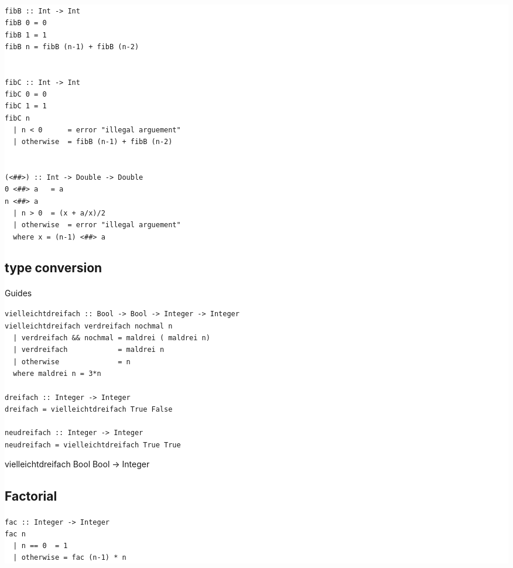 ``` {.haskell}
fibB :: Int -> Int
fibB 0 = 0
fibB 1 = 1
fibB n = fibB (n-1) + fibB (n-2)


fibC :: Int -> Int
fibC 0 = 0
fibC 1 = 1
fibC n
  | n < 0      = error "illegal arguement"
  | otherwise  = fibB (n-1) + fibB (n-2)


(<##>) :: Int -> Double -> Double
0 <##> a   = a
n <##> a  
  | n > 0  = (x + a/x)/2
  | otherwise  = error "illegal arguement"
  where x = (n-1) <##> a
```

type conversion
---------------

Guides

``` {.haskell}
vielleichtdreifach :: Bool -> Bool -> Integer -> Integer
vielleichtdreifach verdreifach nochmal n
  | verdreifach && nochmal = maldrei ( maldrei n)
  | verdreifach            = maldrei n
  | otherwise              = n
  where maldrei n = 3*n 

dreifach :: Integer -> Integer
dreifach = vielleichtdreifach True False 

neudreifach :: Integer -> Integer
neudreifach = vielleichtdreifach True True

```

vielleichtdreifach Bool Bool -\> Integer

Factorial
---------

``` {.haskell}
fac :: Integer -> Integer
fac n
  | n == 0  = 1
  | otherwise = fac (n-1) * n
```
